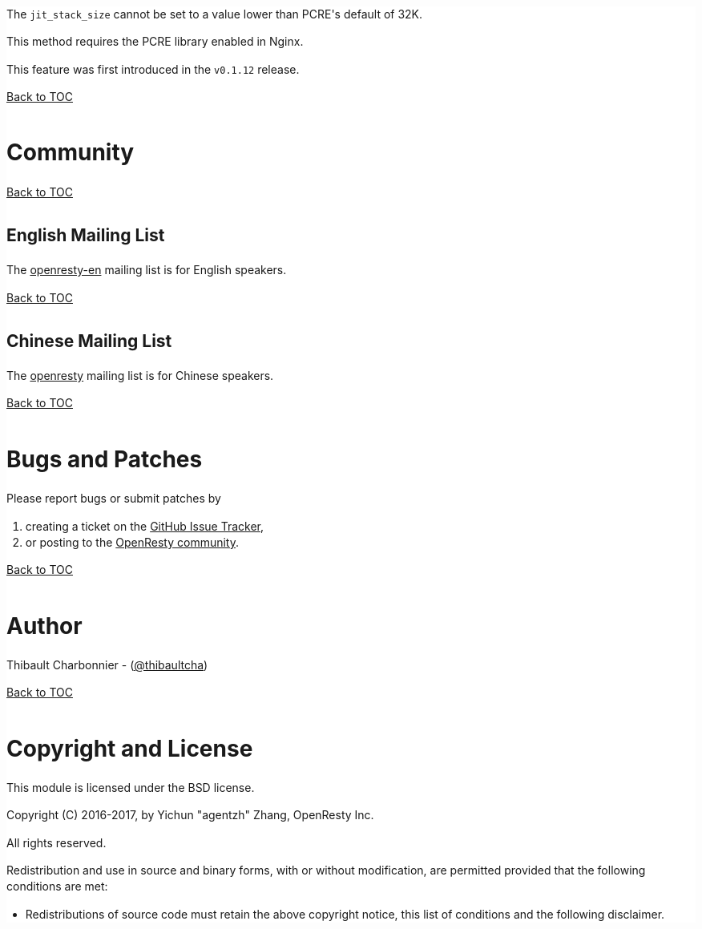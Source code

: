 The `jit_stack_size` cannot be set to a value lower than PCRE's default of 32K.

This method requires the PCRE library enabled in Nginx.

This feature was first introduced in the `v0.1.12` release.

[Back to TOC](#table-of-contents)

Community
=========

[Back to TOC](#table-of-contents)

English Mailing List
--------------------

The [openresty-en](https://groups.google.com/group/openresty-en) mailing list
is for English speakers.

[Back to TOC](#table-of-contents)

Chinese Mailing List
--------------------

The [openresty](https://groups.google.com/group/openresty) mailing list is for
Chinese speakers.

[Back to TOC](#table-of-contents)

Bugs and Patches
================

Please report bugs or submit patches by

1. creating a ticket on the [GitHub Issue Tracker](https://github.com/openresty/lua-resty-core/issues),
1. or posting to the [OpenResty community](#community).

[Back to TOC](#table-of-contents)

Author
======

Thibault Charbonnier - ([@thibaultcha](https://github.com/thibaultcha))

[Back to TOC](#table-of-contents)

Copyright and License
=====================

This module is licensed under the BSD license.

Copyright (C) 2016-2017, by Yichun "agentzh" Zhang, OpenResty Inc.

All rights reserved.

Redistribution and use in source and binary forms, with or without modification, are permitted provided that the following conditions are met:

* Redistributions of source code must retain the above copyright notice, this list of conditions and the following disclaimer.
